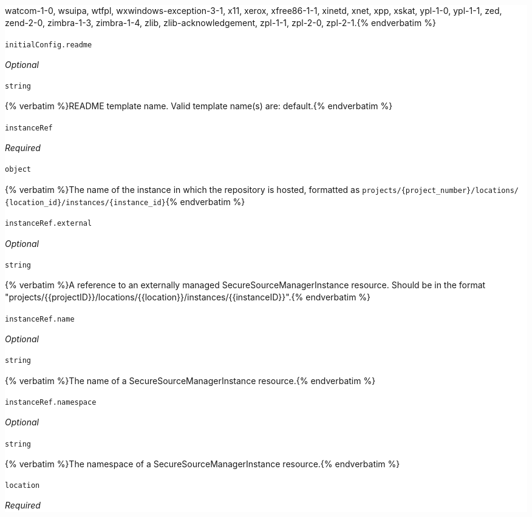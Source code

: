 watcom-1-0, wsuipa, wtfpl, wxwindows-exception-3-1, x11, xerox, xfree86-1-1, xinetd, xnet, xpp, xskat, ypl-1-0, ypl-1-1, zed, zend-2-0, zimbra-1-3, zimbra-1-4, zlib, zlib-acknowledgement, zpl-1-1, zpl-2-0, zpl-2-1.{% endverbatim %}</p>
        </td>
    </tr>
    <tr>
        <td>
            <p><code>initialConfig.readme</code></p>
            <p><i>Optional</i></p>
        </td>
        <td>
            <p><code class="apitype">string</code></p>
            <p>{% verbatim %}README template name. Valid template name(s) are: default.{% endverbatim %}</p>
        </td>
    </tr>
    <tr>
        <td>
            <p><code>instanceRef</code></p>
            <p><i>Required</i></p>
        </td>
        <td>
            <p><code class="apitype">object</code></p>
            <p>{% verbatim %}The name of the instance in which the repository is hosted, formatted as `projects/{project_number}/locations/{location_id}/instances/{instance_id}`{% endverbatim %}</p>
        </td>
    </tr>
    <tr>
        <td>
            <p><code>instanceRef.external</code></p>
            <p><i>Optional</i></p>
        </td>
        <td>
            <p><code class="apitype">string</code></p>
            <p>{% verbatim %}A reference to an externally managed SecureSourceManagerInstance resource. Should be in the format "projects/{{projectID}}/locations/{{location}}/instances/{{instanceID}}".{% endverbatim %}</p>
        </td>
    </tr>
    <tr>
        <td>
            <p><code>instanceRef.name</code></p>
            <p><i>Optional</i></p>
        </td>
        <td>
            <p><code class="apitype">string</code></p>
            <p>{% verbatim %}The name of a SecureSourceManagerInstance resource.{% endverbatim %}</p>
        </td>
    </tr>
    <tr>
        <td>
            <p><code>instanceRef.namespace</code></p>
            <p><i>Optional</i></p>
        </td>
        <td>
            <p><code class="apitype">string</code></p>
            <p>{% verbatim %}The namespace of a SecureSourceManagerInstance resource.{% endverbatim %}</p>
        </td>
    </tr>
    <tr>
        <td>
            <p><code>location</code></p>
            <p><i>Required</i></p>
        </td>
        <td>